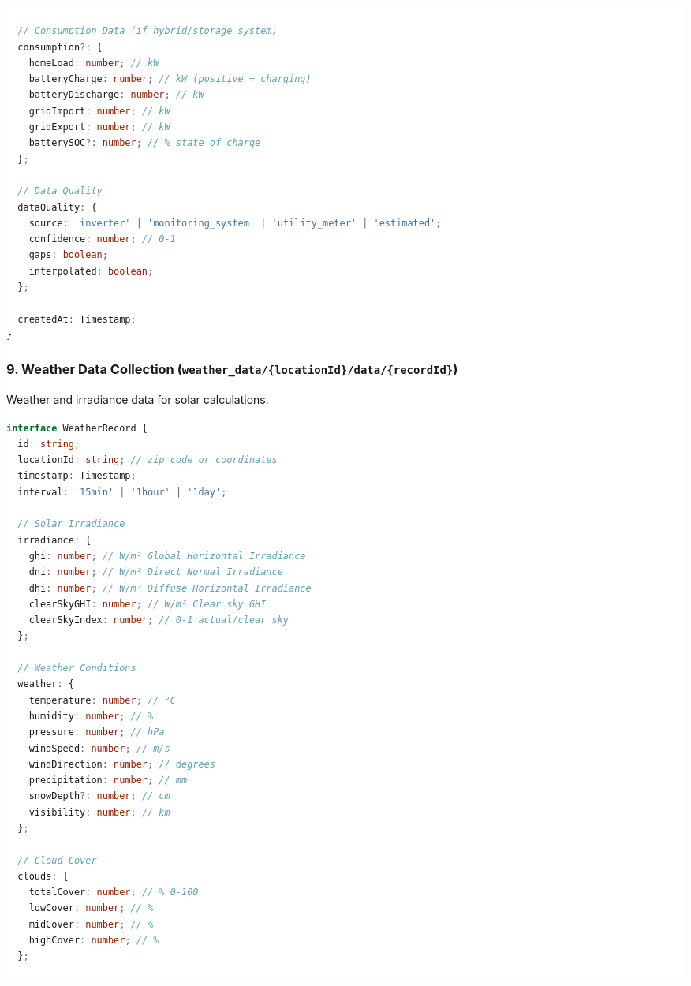 ```typescript
  
  // Consumption Data (if hybrid/storage system)
  consumption?: {
    homeLoad: number; // kW
    batteryCharge: number; // kW (positive = charging)
    batteryDischarge: number; // kW
    gridImport: number; // kW
    gridExport: number; // kW
    batterySOC?: number; // % state of charge
  };
  
  // Data Quality
  dataQuality: {
    source: 'inverter' | 'monitoring_system' | 'utility_meter' | 'estimated';
    confidence: number; // 0-1
    gaps: boolean;
    interpolated: boolean;
  };
  
  createdAt: Timestamp;
}
```

### 9. Weather Data Collection (`weather_data/{locationId}/data/{recordId}`)

Weather and irradiance data for solar calculations.

```typescript
interface WeatherRecord {
  id: string;
  locationId: string; // zip code or coordinates
  timestamp: Timestamp;
  interval: '15min' | '1hour' | '1day';
  
  // Solar Irradiance
  irradiance: {
    ghi: number; // W/m² Global Horizontal Irradiance
    dni: number; // W/m² Direct Normal Irradiance  
    dhi: number; // W/m² Diffuse Horizontal Irradiance
    clearSkyGHI: number; // W/m² Clear sky GHI
    clearSkyIndex: number; // 0-1 actual/clear sky
  };
  
  // Weather Conditions
  weather: {
    temperature: number; // °C
    humidity: number; // %
    pressure: number; // hPa
    windSpeed: number; // m/s
    windDirection: number; // degrees
    precipitation: number; // mm
    snowDepth?: number; // cm
    visibility: number; // km
  };
  
  // Cloud Cover
  clouds: {
    totalCover: number; // % 0-100
    lowCover: number; // %
    midCover: number; // %  
    highCover: number; // %
  };
  
```